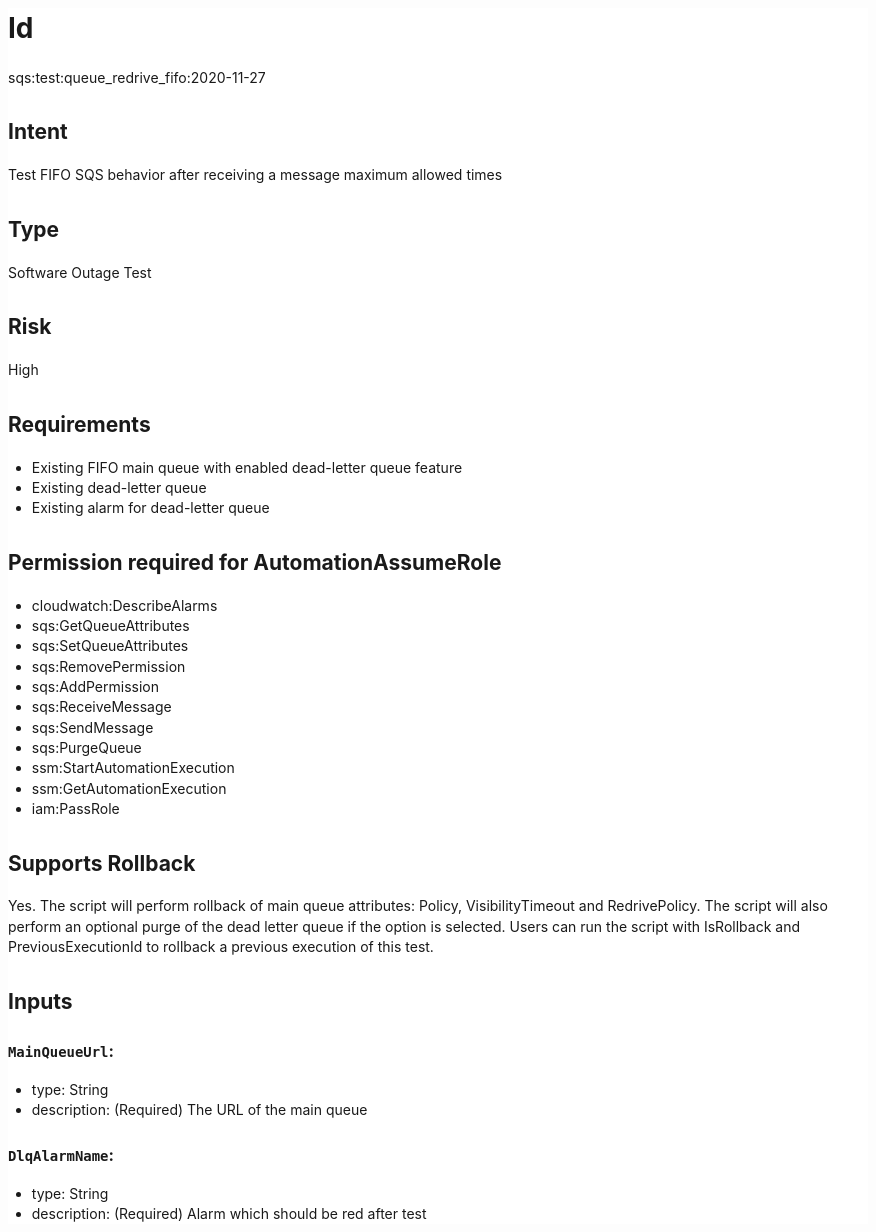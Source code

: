 # Id
sqs:test:queue_redrive_fifo:2020-11-27

## Intent
Test FIFO SQS behavior after receiving a message maximum allowed times

## Type
Software Outage Test

## Risk
High

## Requirements
* Existing FIFO main queue with enabled dead-letter queue feature
* Existing dead-letter queue
* Existing alarm for dead-letter queue

## Permission required for AutomationAssumeRole
* cloudwatch:DescribeAlarms
* sqs:GetQueueAttributes
* sqs:SetQueueAttributes
* sqs:RemovePermission
* sqs:AddPermission
* sqs:ReceiveMessage
* sqs:SendMessage  
* sqs:PurgeQueue
* ssm:StartAutomationExecution
* ssm:GetAutomationExecution
* iam:PassRole

## Supports Rollback

Yes. The script will perform rollback of main queue attributes: Policy, VisibilityTimeout and RedrivePolicy. The script will also perform an optional purge of the dead letter queue if the option is selected. Users can run the script with IsRollback and PreviousExecutionId to rollback a previous execution of this test.

## Inputs

### `MainQueueUrl`:
* type: String
* description: (Required) The URL of the main queue

### `DlqAlarmName`:
* type: String
* description: (Required) Alarm which should be red after test
